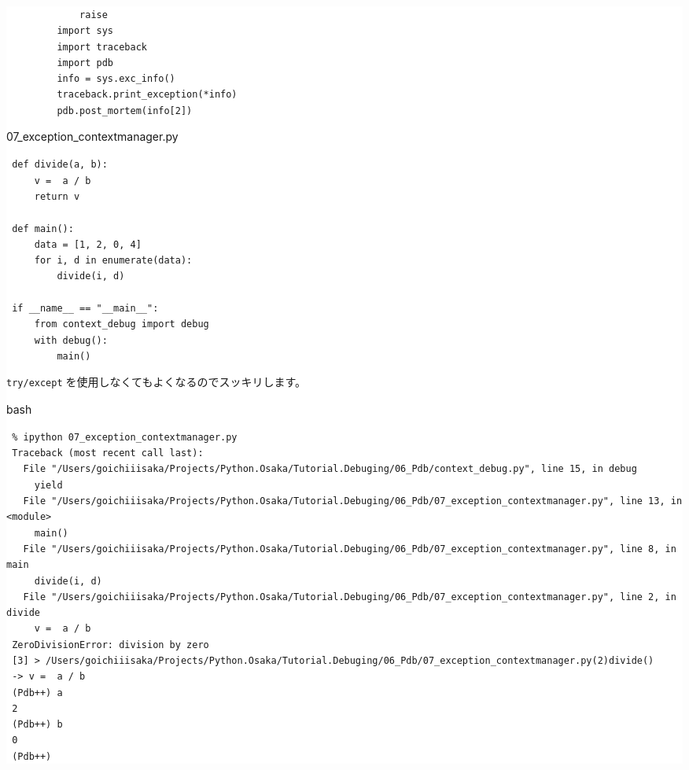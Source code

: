 ```
             raise
         import sys
         import traceback
         import pdb
         info = sys.exc_info()
         traceback.print_exception(*info)
         pdb.post_mortem(info[2])

```

 07_exception_contextmanager.py
```
 def divide(a, b):
     v =  a / b
     return v

 def main():
     data = [1, 2, 0, 4]
     for i, d in enumerate(data):
         divide(i, d)

 if __name__ == "__main__":
     from context_debug import debug
     with debug():
         main()
```

 `try/except` を使用しなくてもよくなるのでスッキリします。

 bash
```
 % ipython 07_exception_contextmanager.py
 Traceback (most recent call last):
   File "/Users/goichiiisaka/Projects/Python.Osaka/Tutorial.Debuging/06_Pdb/context_debug.py", line 15, in debug
     yield
   File "/Users/goichiiisaka/Projects/Python.Osaka/Tutorial.Debuging/06_Pdb/07_exception_contextmanager.py", line 13, in <module>
     main()
   File "/Users/goichiiisaka/Projects/Python.Osaka/Tutorial.Debuging/06_Pdb/07_exception_contextmanager.py", line 8, in main
     divide(i, d)
   File "/Users/goichiiisaka/Projects/Python.Osaka/Tutorial.Debuging/06_Pdb/07_exception_contextmanager.py", line 2, in divide
     v =  a / b
 ZeroDivisionError: division by zero
 [3] > /Users/goichiiisaka/Projects/Python.Osaka/Tutorial.Debuging/06_Pdb/07_exception_contextmanager.py(2)divide()
 -> v =  a / b
 (Pdb++) a
 2
 (Pdb++) b
 0
 (Pdb++)
```
